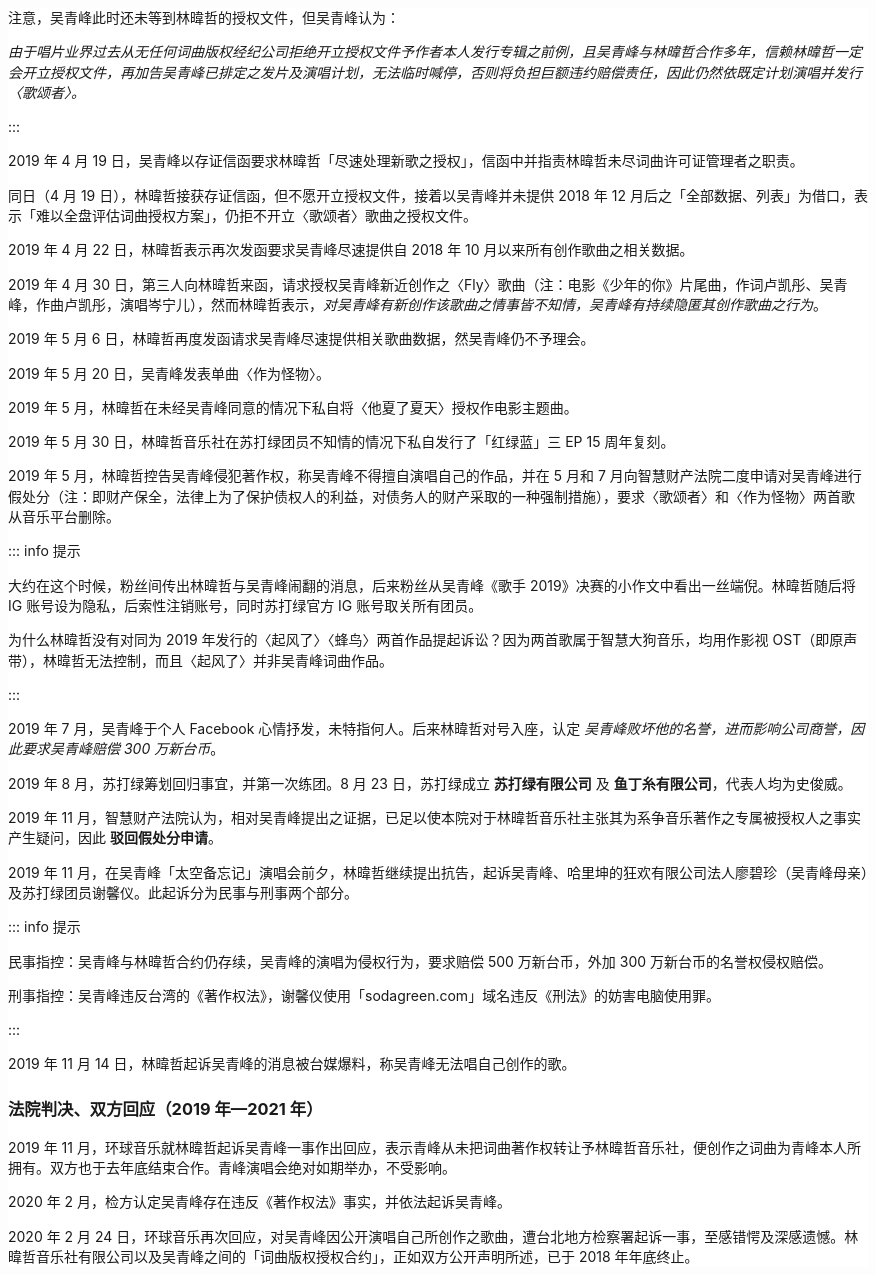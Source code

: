 注意，吴青峰此时还未等到林暐哲的授权文件，但吴青峰认为：

*由于唱片业界过去从无任何词曲版权经纪公司拒绝开立授权文件予作者本人发行专辑之前例，且吴青峰与林暐哲合作多年，信赖林暐哲一定会开立授权文件，再加告吴青峰已排定之发片及演唱计划，无法临时喊停，否则将负担巨额违约赔偿责任，因此仍然依既定计划演唱并发行〈歌颂者〉。*

:::

2019 年 4 月 19 日，吴青峰以存证信函要求林暐哲「尽速处理新歌之授权」，信函中并指责林暐哲未尽词曲许可证管理者之职责。

同日（4 月 19 日），林暐哲接获存证信函，但不愿开立授权文件，接着以吴青峰并未提供 2018 年 12 月后之「全部数据、列表」为借口，表示「难以全盘评估词曲授权方案」，仍拒不开立〈歌颂者〉歌曲之授权文件。

2019 年 4 月 22 日，林暐哲表示再次发函要求吴青峰尽速提供自 2018 年 10 月以来所有创作歌曲之相关数据。

2019 年 4 月 30 日，第三人向林暐哲来函，请求授权吴青峰新近创作之〈Fly〉歌曲（注：电影《少年的你》片尾曲，作词卢凯彤、吴青峰，作曲卢凯彤，演唱岑宁儿），然而林暐哲表示，*对吴青峰有新创作该歌曲之情事皆不知情，吴青峰有持续隐匿其创作歌曲之行为*。

2019 年 5 月 6 日，林暐哲再度发函请求吴青峰尽速提供相关歌曲数据，然吴青峰仍不予理会。

2019 年 5 月 20 日，吴青峰发表单曲〈作为怪物〉。

2019 年 5 月，林暐哲在未经吴青峰同意的情况下私自将〈他夏了夏天〉授权作电影主题曲。

2019 年 5 月 30 日，林暐哲音乐社在苏打绿团员不知情的情况下私自发行了「红绿蓝」三 EP 15 周年复刻。

2019 年 5 月，林暐哲控告吴青峰侵犯著作权，称吴青峰不得擅自演唱自己的作品，并在 5 月和 7 月向智慧财产法院二度申请对吴青峰进行假处分（注：即财产保全，法律上为了保护债权人的利益，对债务人的财产采取的一种强制措施），要求〈歌颂者〉和〈作为怪物〉两首歌从音乐平台删除。

::: info 提示

大约在这个时候，粉丝间传出林暐哲与吴青峰闹翻的消息，后来粉丝从吴青峰《歌手 2019》决赛的小作文中看出一丝端倪。林暐哲随后将 IG 账号设为隐私，后索性注销账号，同时苏打绿官方 IG 账号取关所有团员。

为什么林暐哲没有对同为 2019 年发行的〈起风了〉〈蜂鸟〉两首作品提起诉讼？因为两首歌属于智慧大狗音乐，均用作影视 OST（即原声带），林暐哲无法控制，而且〈起风了〉并非吴青峰词曲作品。

:::

2019 年 7 月，吴青峰于个人 Facebook 心情抒发，未特指何人。后来林暐哲对号入座，认定 *吴青峰败坏他的名誉，进而影响公司商誉，因此要求吴青峰赔偿 300 万新台币*。

2019 年 8 月，苏打绿筹划回归事宜，并第一次练团。8 月 23 日，苏打绿成立 **苏打绿有限公司** 及 **鱼丁糸有限公司**，代表人均为史俊威。

2019 年 11 月，智慧财产法院认为，相对吴青峰提出之证据，已足以使本院对于林暐哲音乐社主张其为系争音乐著作之专属被授权人之事实产生疑问，因此 **驳回假处分申请**。

2019 年 11 月，在吴青峰「太空备忘记」演唱会前夕，林暐哲继续提出抗告，起诉吴青峰、哈里坤的狂欢有限公司法人廖碧珍（吴青峰母亲）及苏打绿团员谢馨仪。此起诉分为民事与刑事两个部分。

::: info 提示

民事指控：吴青峰与林暐哲合约仍存续，吴青峰的演唱为侵权行为，要求赔偿 500 万新台币，外加 300 万新台币的名誉权侵权赔偿。

刑事指控：吴青峰违反台湾的《著作权法》，谢馨仪使用「sodagreen.com」域名违反《刑法》的妨害电脑使用罪。

:::

2019 年 11 月 14 日，林暐哲起诉吴青峰的消息被台媒爆料，称吴青峰无法唱自己创作的歌。

### 法院判决、双方回应（2019 年—2021 年）

2019 年 11 月，环球音乐就林暐哲起诉吴青峰一事作出回应，表示青峰从未把词曲著作权转让予林暐哲音乐社，便创作之词曲为青峰本人所拥有。双方也于去年底结束合作。青峰演唱会绝对如期举办，不受影响。

2020 年 2 月，检方认定吴青峰存在违反《著作权法》事实，并依法起诉吴青峰。

2020 年 2 月 24 日，环球音乐再次回应，对吴青峰因公开演唱自己所创作之歌曲，遭台北地方检察署起诉一事，至感错愕及深感遗憾。林暐哲音乐社有限公司以及吴青峰之间的「词曲版权授权合约」，正如双方公开声明所述，已于 2018 年年底终止。
